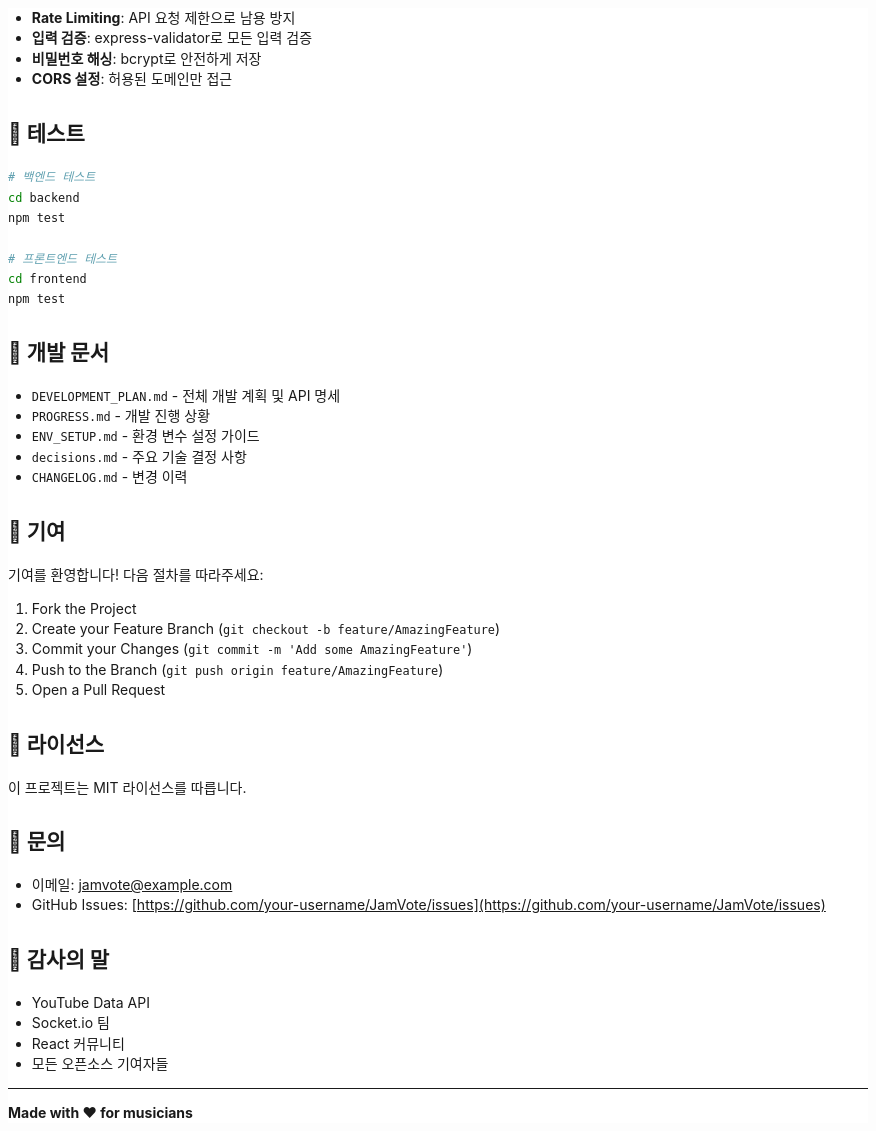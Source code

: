 - **Rate Limiting**: API 요청 제한으로 남용 방지
- **입력 검증**: express-validator로 모든 입력 검증
- **비밀번호 해싱**: bcrypt로 안전하게 저장
- **CORS 설정**: 허용된 도메인만 접근

## 🧪 테스트

```bash
# 백엔드 테스트
cd backend
npm test

# 프론트엔드 테스트
cd frontend
npm test
```

## 📝 개발 문서

- `DEVELOPMENT_PLAN.md` - 전체 개발 계획 및 API 명세
- `PROGRESS.md` - 개발 진행 상황
- `ENV_SETUP.md` - 환경 변수 설정 가이드
- `decisions.md` - 주요 기술 결정 사항
- `CHANGELOG.md` - 변경 이력

## 🤝 기여

기여를 환영합니다! 다음 절차를 따라주세요:

1. Fork the Project
2. Create your Feature Branch (`git checkout -b feature/AmazingFeature`)
3. Commit your Changes (`git commit -m 'Add some AmazingFeature'`)
4. Push to the Branch (`git push origin feature/AmazingFeature`)
5. Open a Pull Request

## 📄 라이선스

이 프로젝트는 MIT 라이선스를 따릅니다.

## 💬 문의

- 이메일: jamvote@example.com
- GitHub Issues: [https://github.com/your-username/JamVote/issues](https://github.com/your-username/JamVote/issues)

## 🙏 감사의 말

- YouTube Data API
- Socket.io 팀
- React 커뮤니티
- 모든 오픈소스 기여자들

---

**Made with ❤️ for musicians**

